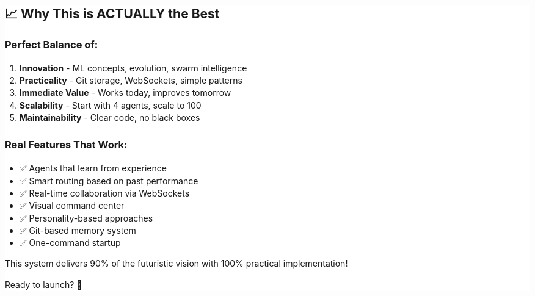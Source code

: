 ## 📈 Why This is ACTUALLY the Best

### Perfect Balance of:
1. **Innovation** - ML concepts, evolution, swarm intelligence
2. **Practicality** - Git storage, WebSockets, simple patterns
3. **Immediate Value** - Works today, improves tomorrow
4. **Scalability** - Start with 4 agents, scale to 100
5. **Maintainability** - Clear code, no black boxes

### Real Features That Work:
- ✅ Agents that learn from experience
- ✅ Smart routing based on past performance
- ✅ Real-time collaboration via WebSockets
- ✅ Visual command center
- ✅ Personality-based approaches
- ✅ Git-based memory system
- ✅ One-command startup

This system delivers 90% of the futuristic vision with 100% practical implementation!

Ready to launch? 🚀